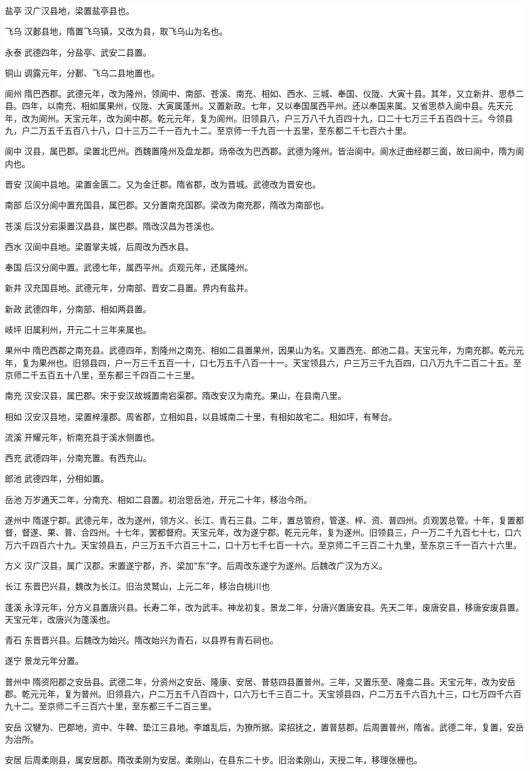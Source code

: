 盐亭 汉广汉县地，梁置盐亭县也。

飞乌 汉郪县地，隋置飞乌镇，又改为县，取飞乌山为名也。

永泰 武德四年，分盐亭、武安二县置。

铜山 调露元年，分郪、飞乌二县地置也。

阆州 隋巴西郡。武德元年，改为隆州，领阆中、南部、苍溪、南充、相如、西水、三城、奉国、仪陇、大寅十县。其年，又立新井、思恭二县。四年，以南充、相如属果州，仪陇、大寅属蓬州。又置新政。七年，又以奉国属西平州。还以奉国来属。又省思恭入阆中县。先天元年，改为阆州。天宝元年，改为阆中郡。乾元元年，复为阆州。旧领县八，户三万八千九百四十九，口二十七万三千五百四十三。今领县九，户二万五千五百八十八，口十三万二千一百九十二。至京师一千九百一十五里，至东都二千七百六十里。

阆中 汉县，属巴郡。梁置北巴州。西魏置隆州及盘龙郡。炀帝改为巴西郡。武德为隆州。皆治阆中。阆水迂曲经郡三面，故曰阆中，隋为阆内也。

晋安 汉阆中县地。梁置金匮二。又为金迁郡。隋省郡，改为晋城。武德改为晋安也。

南部 后汉分阆中置充国县，属巴郡。又分置南充国郡。梁改为南充郡，隋改为南部也。

苍溪 后汉分宕渠置汉昌县，属巴郡。隋改汉昌为苍溪也。

西水 汉阆中县地。梁置掌夫城，后周改为西水县。

奉国 后汉分阆中置。武德七年，属西平州。贞观元年，还属隆州。

新井 汉充国县地。武德元年，分南部、晋安二县置。界内有盐井。

新政 武德四年，分南部、相如两县置。

岐坪 旧属利州，开元二十三年来属也。

果州中 隋巴西郡之南充县。武德四年，割隆州之南充、相如二县置果州，因果山为名。又置西充、郎池二县。天宝元年，为南充郡。乾元元年，复为果州也。旧领县四，户一万三千五百一十，口七万五千八百一十一。天宝领县六，户三万三千九百四，口八万九千二百二十五。至京师二千五百五十八里，至东都三千四百二十三里。

南充 汉安汉县，属巴郡。宋于安汉故城置南宕渠郡。隋改安汉为南充。果山，在县南八里。

相如 汉安汉县地，梁置梓潼郡。周省郡，立相如县，以县城南二十里，有相如故宅二。相如坪，有琴台。

流溪 开耀元年，析南充县于溪水侧置也。

西充 武德四年，分南充置。有西充山。

郎池 武德四年，分相如置。

岳池 万岁通天二年，分南充、相如二县置。初治思岳池，开元二十年，移治今所。

遂州中 隋遂宁郡。武德元年，改为遂州，领方义、长江、青石三县。二年，置总管府，管遂、梓、资、普四州。贞观罢总管。十年，复置都督，督遂、果、普、合四州。十七年，罢都督府。天宝元年，改为遂宁郡。乾元元年，复为遂州。旧领县三，户一万二千九百七十七，口六万六千四百六十九。天宝领县五，户三万五千六百三十二，口十万七千七百一十六。至京师二千三百二十九里，至东京三千一百六十六里。

方义 汉广汉县，属广汉郡。宋置遂宁郡，齐、梁加“东”字。后周改东遂宁为遂州。后魏改广汉为方义。

长江 东晋巴兴县，魏改为长江。旧治灵鹫山，上元二年，移治白桃川也

蓬溪 永淳元年，分方义县置唐兴县。长寿二年，改为武丰。神龙初复。景龙二年，分唐兴置唐安县。先天二年，废唐安县，移唐安废县置。天宝元年，改唐兴为蓬溪也。

青石 东晋晋兴县。后魏改为始兴。隋改始兴为青石，以县界有青石祠也。

遂宁 景龙元年分置。

普州中 隋资阳郡之安岳县。武德二年，分资州之安岳、隆康、安居、普慈四县置普州。三年，又置乐至、隆龛二县。天宝元年，改为安岳郡。乾元元年，复为普州。旧领县六，户二万五千八百四十，口六万七千三百二十。天宝领县四，户二万五千六百九十三，口七万四千六百九十二。至京师二千三百六十里，至东都三千二百三里。

安岳 汉犍为、巴郡地，资中、牛鞞、垫江三县地。李雄乱后，为獠所据。梁招抚之，置普慈郡。后周置普州，隋省。武德二年，复置，安岳为治所。

安居 后周柔刚县，属安居郡。隋改柔刚为安居。柔刚山，在县东二十步。旧治柔刚山，天授二年，移理张栅也。

